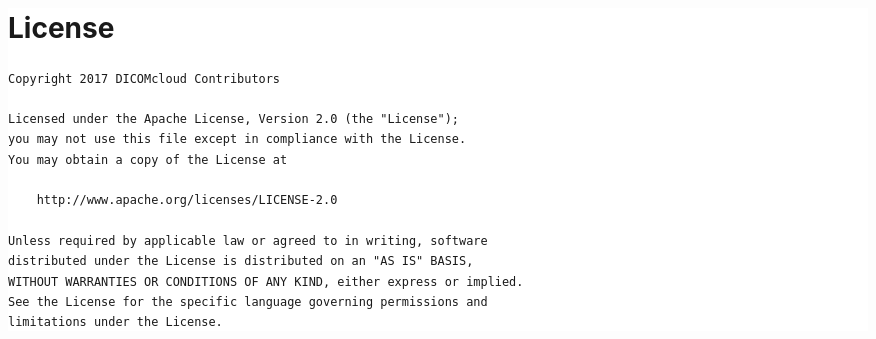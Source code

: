 # License
  
    Copyright 2017 DICOMcloud Contributors
    
    Licensed under the Apache License, Version 2.0 (the "License"); 
    you may not use this file except in compliance with the License.
    You may obtain a copy of the License at 
        
        http://www.apache.org/licenses/LICENSE-2.0
        
    Unless required by applicable law or agreed to in writing, software
    distributed under the License is distributed on an "AS IS" BASIS,
    WITHOUT WARRANTIES OR CONDITIONS OF ANY KIND, either express or implied.
    See the License for the specific language governing permissions and
    limitations under the License.
